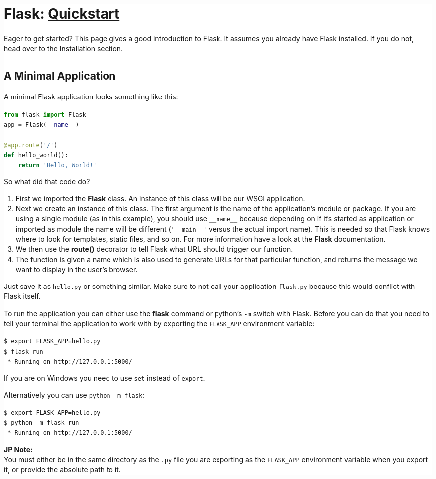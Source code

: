 # Flask: [Quickstart](http://flask.pocoo.org/docs/0.12/quickstart/)
Eager to get started? This page gives a good introduction to Flask. It assumes you already have Flask installed. If you do not, head over to the Installation section.

## A Minimal Application
A minimal Flask application looks something like this:

```python
from flask import Flask
app = Flask(__name__)

@app.route('/')
def hello_world():
    return 'Hello, World!'
```

So what did that code do?

1. First we imported the **Flask** class. An instance of this class will be our WSGI application.
2. Next we create an instance of this class. The first argument is the name of the application’s module or package. If you are using a single module (as in this example), you should use `__name__` because depending on if it’s started as application or imported as module the name will be different (`'__main__'` versus the actual import name). This is needed so that Flask knows where to look for templates, static files, and so on. For more information have a look at the **Flask** documentation.
3. We then use the **route()** decorator to tell Flask what URL should trigger our function.
4. The function is given a name which is also used to generate URLs for that particular function, and returns the message we want to display in the user’s browser.

Just save it as `hello.py` or something similar. Make sure to not call your application `flask.py` because this would conflict with Flask itself.

To run the application you can either use the **flask** command or python’s `-m` switch with Flask. Before you can do that you need to tell your terminal the application to work with by exporting the `FLASK_APP` environment variable:

```html
$ export FLASK_APP=hello.py
$ flask run
 * Running on http://127.0.0.1:5000/
```

If you are on Windows you need to use `set` instead of `export`.

Alternatively you can use `python -m flask`:

```html
$ export FLASK_APP=hello.py
$ python -m flask run
 * Running on http://127.0.0.1:5000/
```

**JP Note:**  
You must either be in the same directory as the `.py` file you are exporting as the `FLASK_APP` environment variable when you export it, or provide the absolute path to it.
